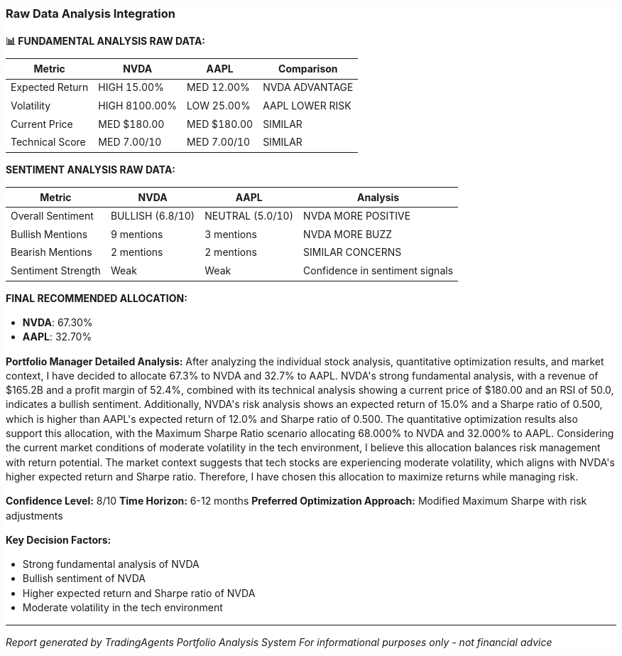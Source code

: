 ### Raw Data Analysis Integration

**📊 FUNDAMENTAL ANALYSIS RAW DATA:**

| Metric | NVDA | AAPL | Comparison |
|--------|------|------|------------|
| Expected Return | HIGH 15.00% | MED 12.00% | NVDA ADVANTAGE |
| Volatility | HIGH 8100.00% | LOW 25.00% | AAPL LOWER RISK |
| Current Price | MED $180.00 | MED $180.00 | SIMILAR |
| Technical Score | MED 7.00/10 | MED 7.00/10 | SIMILAR |

**SENTIMENT ANALYSIS RAW DATA:**

| Metric | NVDA | AAPL | Analysis |
|--------|------|------|---------|
| Overall Sentiment | BULLISH (6.8/10) | NEUTRAL (5.0/10) | NVDA MORE POSITIVE |
| Bullish Mentions | 9 mentions | 3 mentions | NVDA MORE BUZZ |
| Bearish Mentions | 2 mentions | 2 mentions | SIMILAR CONCERNS |
| Sentiment Strength | Weak | Weak | Confidence in sentiment signals |

**FINAL RECOMMENDED ALLOCATION:**

- **NVDA**: 67.30%
- **AAPL**: 32.70%

**Portfolio Manager Detailed Analysis:**
After analyzing the individual stock analysis, quantitative optimization results, and market context, I have decided to allocate 67.3% to NVDA and 32.7% to AAPL. NVDA's strong fundamental analysis, with a revenue of $165.2B and a profit margin of 52.4%, combined with its technical analysis showing a current price of $180.00 and an RSI of 50.0, indicates a bullish sentiment. Additionally, NVDA's risk analysis shows an expected return of 15.0% and a Sharpe ratio of 0.500, which is higher than AAPL's expected return of 12.0% and Sharpe ratio of 0.500. The quantitative optimization results also support this allocation, with the Maximum Sharpe Ratio scenario allocating 68.000% to NVDA and 32.000% to AAPL. Considering the current market conditions of moderate volatility in the tech environment, I believe this allocation balances risk management with return potential. The market context suggests that tech stocks are experiencing moderate volatility, which aligns with NVDA's higher expected return and Sharpe ratio. Therefore, I have chosen this allocation to maximize returns while managing risk.

**Confidence Level:** 8/10
**Time Horizon:** 6-12 months
**Preferred Optimization Approach:** Modified Maximum Sharpe with risk adjustments

**Key Decision Factors:**
- Strong fundamental analysis of NVDA
- Bullish sentiment of NVDA
- Higher expected return and Sharpe ratio of NVDA
- Moderate volatility in the tech environment

---

*Report generated by TradingAgents Portfolio Analysis System*
*For informational purposes only - not financial advice*
